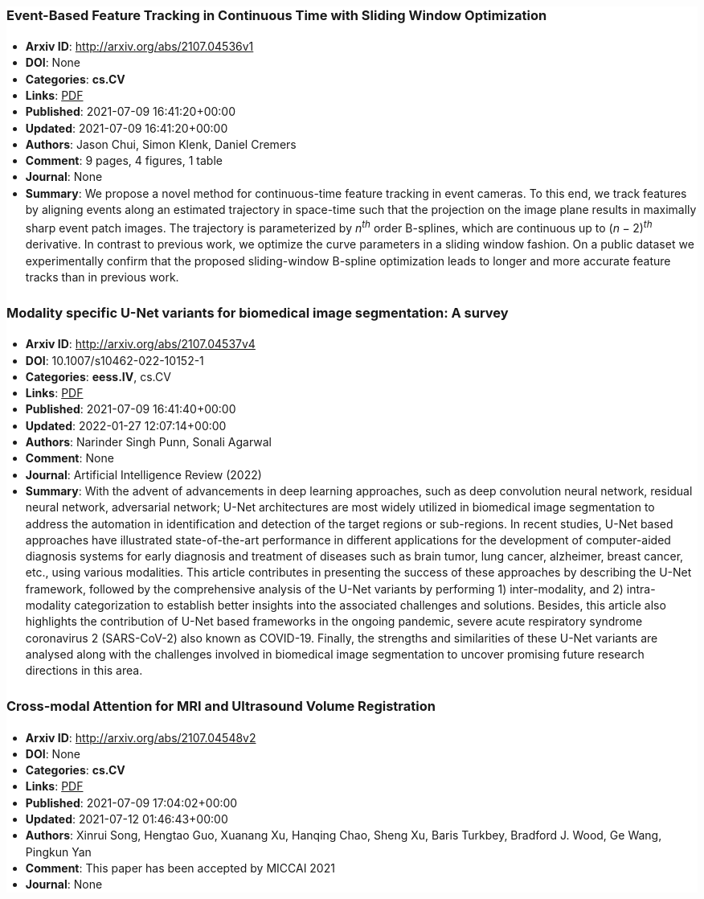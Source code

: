

### Event-Based Feature Tracking in Continuous Time with Sliding Window Optimization
- **Arxiv ID**: http://arxiv.org/abs/2107.04536v1
- **DOI**: None
- **Categories**: **cs.CV**
- **Links**: [PDF](http://arxiv.org/pdf/2107.04536v1)
- **Published**: 2021-07-09 16:41:20+00:00
- **Updated**: 2021-07-09 16:41:20+00:00
- **Authors**: Jason Chui, Simon Klenk, Daniel Cremers
- **Comment**: 9 pages, 4 figures, 1 table
- **Journal**: None
- **Summary**: We propose a novel method for continuous-time feature tracking in event cameras. To this end, we track features by aligning events along an estimated trajectory in space-time such that the projection on the image plane results in maximally sharp event patch images. The trajectory is parameterized by $n^{th}$ order B-splines, which are continuous up to $(n-2)^{th}$ derivative. In contrast to previous work, we optimize the curve parameters in a sliding window fashion. On a public dataset we experimentally confirm that the proposed sliding-window B-spline optimization leads to longer and more accurate feature tracks than in previous work.



### Modality specific U-Net variants for biomedical image segmentation: A survey
- **Arxiv ID**: http://arxiv.org/abs/2107.04537v4
- **DOI**: 10.1007/s10462-022-10152-1
- **Categories**: **eess.IV**, cs.CV
- **Links**: [PDF](http://arxiv.org/pdf/2107.04537v4)
- **Published**: 2021-07-09 16:41:40+00:00
- **Updated**: 2022-01-27 12:07:14+00:00
- **Authors**: Narinder Singh Punn, Sonali Agarwal
- **Comment**: None
- **Journal**: Artificial Intelligence Review (2022)
- **Summary**: With the advent of advancements in deep learning approaches, such as deep convolution neural network, residual neural network, adversarial network; U-Net architectures are most widely utilized in biomedical image segmentation to address the automation in identification and detection of the target regions or sub-regions. In recent studies, U-Net based approaches have illustrated state-of-the-art performance in different applications for the development of computer-aided diagnosis systems for early diagnosis and treatment of diseases such as brain tumor, lung cancer, alzheimer, breast cancer, etc., using various modalities. This article contributes in presenting the success of these approaches by describing the U-Net framework, followed by the comprehensive analysis of the U-Net variants by performing 1) inter-modality, and 2) intra-modality categorization to establish better insights into the associated challenges and solutions. Besides, this article also highlights the contribution of U-Net based frameworks in the ongoing pandemic, severe acute respiratory syndrome coronavirus 2 (SARS-CoV-2) also known as COVID-19. Finally, the strengths and similarities of these U-Net variants are analysed along with the challenges involved in biomedical image segmentation to uncover promising future research directions in this area.



### Cross-modal Attention for MRI and Ultrasound Volume Registration
- **Arxiv ID**: http://arxiv.org/abs/2107.04548v2
- **DOI**: None
- **Categories**: **cs.CV**
- **Links**: [PDF](http://arxiv.org/pdf/2107.04548v2)
- **Published**: 2021-07-09 17:04:02+00:00
- **Updated**: 2021-07-12 01:46:43+00:00
- **Authors**: Xinrui Song, Hengtao Guo, Xuanang Xu, Hanqing Chao, Sheng Xu, Baris Turkbey, Bradford J. Wood, Ge Wang, Pingkun Yan
- **Comment**: This paper has been accepted by MICCAI 2021
- **Journal**: None